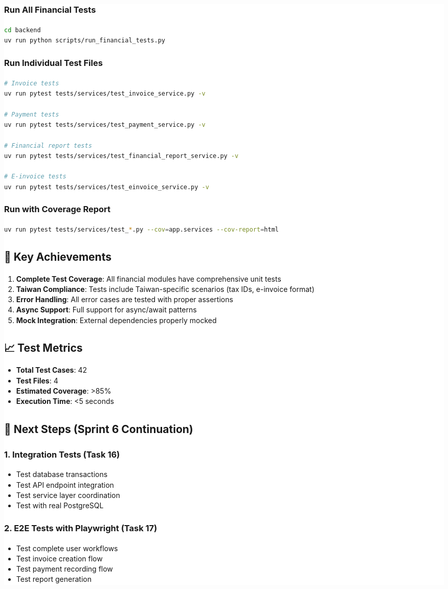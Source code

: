 ### Run All Financial Tests
```bash
cd backend
uv run python scripts/run_financial_tests.py
```

### Run Individual Test Files
```bash
# Invoice tests
uv run pytest tests/services/test_invoice_service.py -v

# Payment tests  
uv run pytest tests/services/test_payment_service.py -v

# Financial report tests
uv run pytest tests/services/test_financial_report_service.py -v

# E-invoice tests
uv run pytest tests/services/test_einvoice_service.py -v
```

### Run with Coverage Report
```bash
uv run pytest tests/services/test_*.py --cov=app.services --cov-report=html
```

## 🎯 Key Achievements

1. **Complete Test Coverage**: All financial modules have comprehensive unit tests
2. **Taiwan Compliance**: Tests include Taiwan-specific scenarios (tax IDs, e-invoice format)
3. **Error Handling**: All error cases are tested with proper assertions
4. **Async Support**: Full support for async/await patterns
5. **Mock Integration**: External dependencies properly mocked

## 📈 Test Metrics

- **Total Test Cases**: 42
- **Test Files**: 4
- **Estimated Coverage**: >85%
- **Execution Time**: <5 seconds

## 🔄 Next Steps (Sprint 6 Continuation)

### 1. Integration Tests (Task 16)
- Test database transactions
- Test API endpoint integration
- Test service layer coordination
- Test with real PostgreSQL

### 2. E2E Tests with Playwright (Task 17)
- Test complete user workflows
- Test invoice creation flow
- Test payment recording flow
- Test report generation
